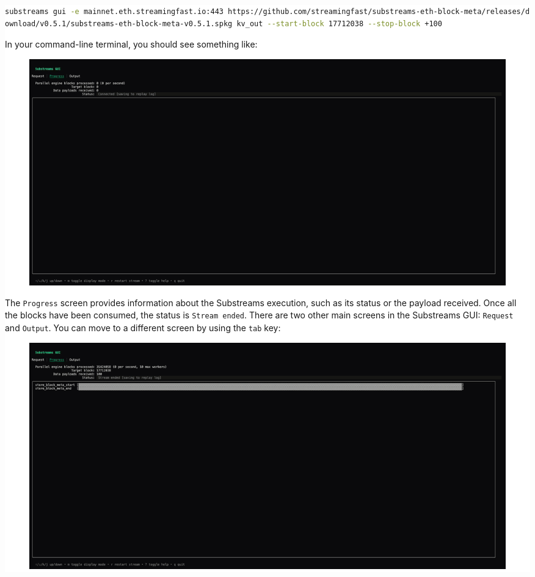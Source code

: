 ```bash
substreams gui -e mainnet.eth.streamingfast.io:443 https://github.com/streamingfast/substreams-eth-block-meta/releases/download/v0.5.1/substreams-eth-block-meta-v0.5.1.spkg kv_out --start-block 17712038 --stop-block +100
```

In your command-line terminal, you should see something like:

<figure><img src="../.gitbook/assets/gui/launching.gif" width="100%" /></figure>

The `Progress` screen provides information about the Substreams execution, such as its status or the payload received. Once all the blocks have been consumed, the status is `Stream ended`.
There are two other main screens in the Substreams GUI: `Request` and `Output`. You can move to a different screen by using the `tab` key:

<figure><img src="../.gitbook/assets/gui/tabs.gif" width="100%" /></figure>
